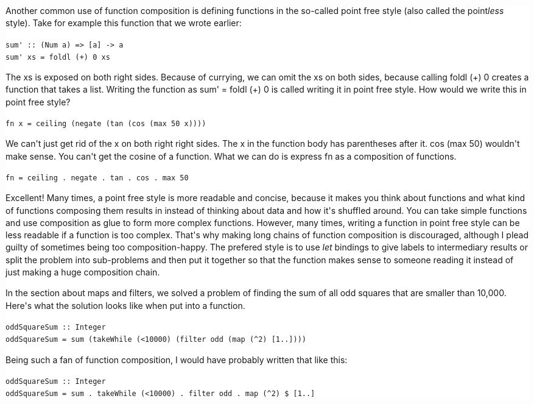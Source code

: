 Another common use of function composition is defining functions in the
so-called point free style (also called the point*less* style). Take for
example this function that we wrote earlier:

``` {.haskell:hs name="code"}
sum' :: (Num a) => [a] -> a
sum' xs = foldl (+) 0 xs
```

The <span class="fixed">xs</span> is exposed on both right sides.
Because of currying, we can omit the <span class="fixed">xs</span> on
both sides, because calling <span class="fixed">foldl (+) 0</span>
creates a function that takes a list. Writing the function as <span
class="fixed">sum' = foldl (+) 0</span> is called writing it in point
free style. How would we write this in point free style?

``` {.haskell:hs name="code"}
fn x = ceiling (negate (tan (cos (max 50 x))))
```

We can't just get rid of the <span class="fixed">x</span> on both right
right sides. The <span class="fixed">x</span> in the function body has
parentheses after it. <span class="fixed">cos (max 50)</span> wouldn't
make sense. You can't get the cosine of a function. What we can do is
express <span class="fixed">fn</span> as a composition of functions.

``` {.haskell:hs name="code"}
fn = ceiling . negate . tan . cos . max 50
```

Excellent! Many times, a point free style is more readable and concise,
because it makes you think about functions and what kind of functions
composing them results in instead of thinking about data and how it's
shuffled around. You can take simple functions and use composition as
glue to form more complex functions. However, many times, writing a
function in point free style can be less readable if a function is too
complex. That's why making long chains of function composition is
discouraged, although I plead guilty of sometimes being too
composition-happy. The prefered style is to use *let* bindings to give
labels to intermediary results or split the problem into sub-problems
and then put it together so that the function makes sense to someone
reading it instead of just making a huge composition chain.

In the section about maps and filters, we solved a problem of finding
the sum of all odd squares that are smaller than 10,000. Here's what the
solution looks like when put into a function.

``` {.haskell:hs name="code"}
oddSquareSum :: Integer
oddSquareSum = sum (takeWhile (<10000) (filter odd (map (^2) [1..])))
```

Being such a fan of function composition, I would have probably written
that like this:

``` {.haskell:hs name="code"}
oddSquareSum :: Integer
oddSquareSum = sum . takeWhile (<10000) . filter odd . map (^2) $ [1..]
```
